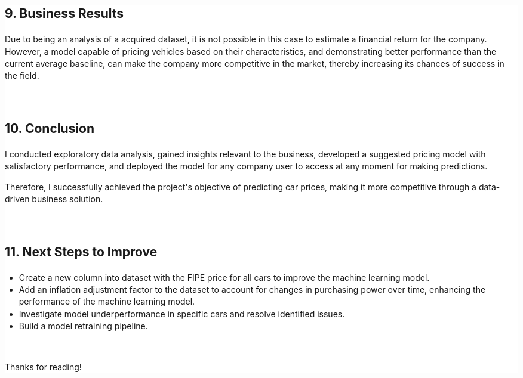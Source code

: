 ## 9. Business Results
<p> 
Due to being an analysis of a acquired dataset, it is not possible in this case to estimate a financial return for the company. However, a model capable of pricing vehicles based on their characteristics, and demonstrating better performance than the current average baseline, can make the company more competitive in the market, thereby increasing its chances of success in the field.
</p>

<br>

## 10. Conclusion
<p>I conducted exploratory data analysis, gained insights relevant to the business, developed a suggested pricing model with satisfactory performance, and deployed the model for any company user to access at any moment for making predictions.</p>
<p>Therefore, I successfully achieved the project's objective of predicting car prices, making it more competitive through a data-driven business solution.</p>

<br>

## 11. Next Steps to Improve
<ul>
  <li> Create a new column into dataset with the FIPE price for all cars to improve the machine learning model.</li>
  <li> Add an inflation adjustment factor to the dataset to account for changes in purchasing power over time, enhancing the performance of the machine learning model.</li>
  <li> Investigate model underperformance in specific cars and resolve identified issues. </li>
  <li> Build a model retraining pipeline. </li>
</ul>

<br>

Thanks for reading!